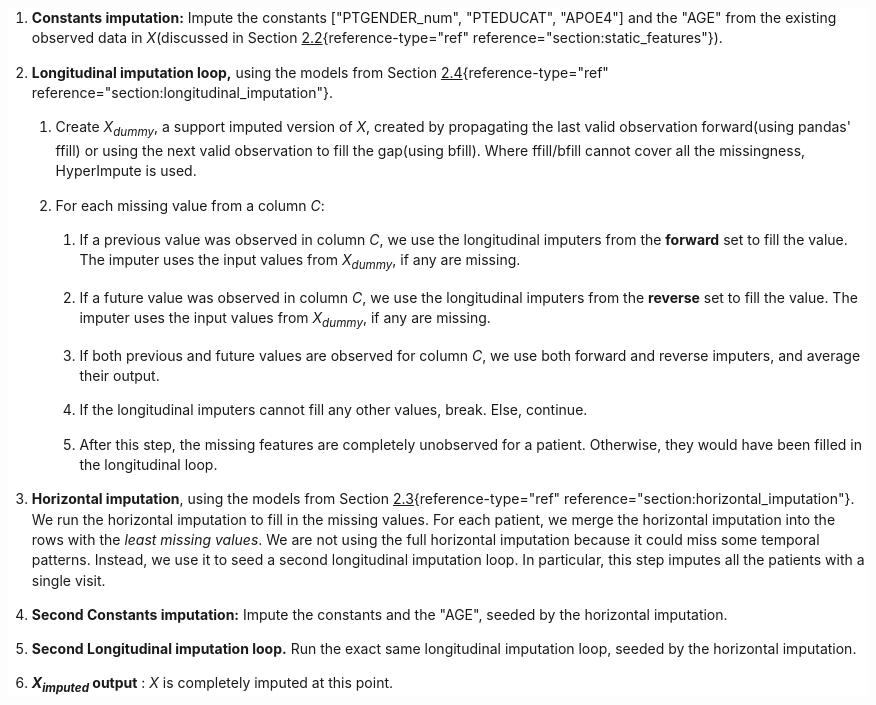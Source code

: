 1.  **Constants imputation:** Impute the constants \[\"PTGENDER\_num\",
    \"PTEDUCAT\", \"APOE4\"\] and the \"AGE\" from the existing observed
    data in $X$(discussed in Section
    [2.2](#section:static_features){reference-type="ref"
    reference="section:static_features"}).

2.  **Longitudinal imputation loop,** using the models from Section
    [2.4](#section:longitudinal_imputation){reference-type="ref"
    reference="section:longitudinal_imputation"}.

    1.  Create $X_{dummy}$, a support imputed version of $X$, created by
        propagating the last valid observation forward(using pandas'
        ffill) or using the next valid observation to fill the gap(using
        bfill). Where ffill/bfill cannot cover all the missingness,
        HyperImpute is used.

    2.  For each missing value from a column $C$:

        1.  If a previous value was observed in column $C$, we use the
            longitudinal imputers from the **forward** set to fill the
            value. The imputer uses the input values from $X_{dummy}$,
            if any are missing.

        2.  If a future value was observed in column $C$, we use the
            longitudinal imputers from the **reverse** set to fill the
            value. The imputer uses the input values from $X_{dummy}$,
            if any are missing.

        3.  If both previous and future values are observed for column
            $C$, we use both forward and reverse imputers, and average
            their output.

        4.  If the longitudinal imputers cannot fill any other values,
            break. Else, continue.

        5.  After this step, the missing features are completely
            unobserved for a patient. Otherwise, they would have been
            filled in the longitudinal loop.

3.  **Horizontal imputation**, using the models from Section
    [2.3](#section:horizontal_imputation){reference-type="ref"
    reference="section:horizontal_imputation"}. We run the horizontal
    imputation to fill in the missing values. For each patient, we merge
    the horizontal imputation into the rows with the *least missing
    values*. We are not using the full horizontal imputation because it
    could miss some temporal patterns. Instead, we use it to seed a
    second longitudinal imputation loop. In particular, this step
    imputes all the patients with a single visit.

4.  **Second Constants imputation:** Impute the constants and the
    \"AGE\", seeded by the horizontal imputation.

5.  **Second Longitudinal imputation loop.** Run the exact same
    longitudinal imputation loop, seeded by the horizontal imputation.

6.  **$X_{imputed}$ output** : $X$ is completely imputed at this point.

